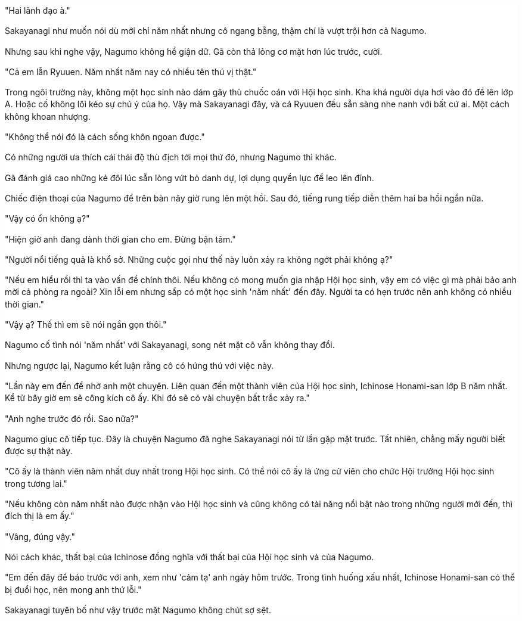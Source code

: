 \"Hai lãnh đạo à.\"

Sakayanagi như muốn nói dù mới chỉ năm nhất nhưng cô ngang bằng, thậm chí là vượt trội hơn cả Nagumo.

Nhưng sau khi nghe vậy, Nagumo không hề giận dữ. Gã còn thả lỏng cơ mặt hơn lúc trước, cười.

\"Cả em lẫn Ryuuen. Năm nhất năm nay có nhiều tên thú vị thật.\"

Trong ngôi trường này, không một học sinh nào dám gây thù chuốc oán với Hội học sinh. Kha khá người dựa hơi vào đó để lên lớp A. Hoặc cố không lôi kéo sự chú ý của họ. Vậy mà Sakayanagi đây, và cả Ryuuen đều sẵn sàng nhe nanh với bất cứ ai. Một cách không khoan nhượng.

\"Không thể nói đó là cách sống khôn ngoan được.\"

Có những người ưa thích cái thái độ thù địch tới mọi thứ đó, nhưng Nagumo thì khác.

Gã đánh giá cao những kẻ đôi lúc sẵn lòng vứt bỏ danh dự, lợi dụng quyền lực để leo lên đỉnh.

Chiếc điện thoại của Nagumo để trên bàn nãy giờ rung lên một hồi. Sau đó, tiếng rung tiếp diễn thêm hai ba hồi ngắn nữa.

\"Vậy có ổn không ạ?\"

\"Hiện giờ anh đang dành thời gian cho em. Đừng bận tâm.\"

\"Người nổi tiếng quả là khổ sở. Những cuộc gọi như thế này luôn xảy ra không ngớt phải không ạ?\"

\"Nếu em hiểu rồi thì ta vào vấn đề chính thôi. Nếu không có mong muốn gia nhập Hội học sinh, vậy em có việc gì mà phải bảo anh mời cả phòng ra ngoài? Xin lỗi em nhưng sắp có một học sinh \'năm nhất\' đến đây. Người ta có hẹn trước nên anh không có nhiều thời gian.\"

\"Vậy ạ? Thế thì em sẽ nói ngắn gọn thôi.\"

Nagumo cố tình nói \'năm nhất\' với Sakayanagi, song nét mặt cô vẫn không thay đổi.

Nhưng ngược lại, Nagumo kết luận rằng cô có hứng thú với việc này.

\"Lần này em đến để nhờ anh một chuyện. Liên quan đến một thành viên của Hội học sinh, Ichinose Honami-san lớp B năm nhất. Kể từ bây giờ em sẽ công kích cô ấy. Khi đó sẽ có vài chuyện bất trắc xảy ra.\"

\"Anh nghe trước đó rồi. Sao nữa?\"

Nagumo giục cô tiếp tục. Đây là chuyện Nagumo đã nghe Sakayanagi nói từ lần gặp mặt trước. Tất nhiên, chẳng mấy người biết được sự thật này.

\"Cô ấy là thành viên năm nhất duy nhất trong Hội học sinh. Có thể nói cô ấy là ứng cử viên cho chức Hội trưởng Hội học sinh trong tương lai.\"

\"Nếu không còn năm nhất nào được nhận vào Hội học sinh và cũng không có tài năng nổi bật nào trong những người mới đến, thì đích thị là em ấy.\"

\"Vâng, đúng vậy.\"

Nói cách khác, thất bại của Ichinose đồng nghĩa với thất bại của Hội học sinh và của Nagumo.

\"Em đến đây để báo trước với anh, xem như \'cảm tạ\' anh ngày hôm trước. Trong tình huống xấu nhất, Ichinose Honami-san có thể bị đuổi học, nên mong anh thứ lỗi.\"

Sakayanagi tuyên bố như vậy trước mặt Nagumo không chút sợ sệt.

